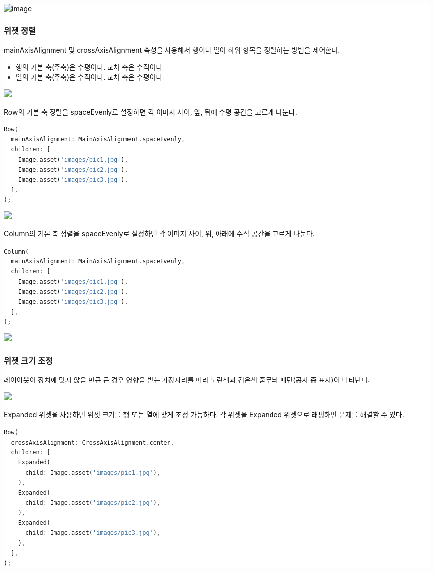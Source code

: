 ![image](https://github.com/user-attachments/assets/9b9ab95f-7b95-4d7b-8812-673631970447)

### 위젯 정렬

mainAxisAlignment 및 crossAxisAlignment 속성을 사용해서 행이나 열이 하위 항목을 정렬하는 방법을 제어한다.

- 행의 기본 축(주축)은 수평이다. 교차 축은 수직이다.
- 열의 기본 축(주축)은 수직이다. 교차 축은 수평이다.

<img src="https://github.com/user-attachments/assets/c0872550-8dc5-4e70-be16-a3a2ecc52630" height="400">

Row의 기본 축 정렬을 spaceEvenly로 설정하면 각 이미지 사이, 앞, 뒤에 수평 공간을 고르게 나눈다.

```dart
Row(
  mainAxisAlignment: MainAxisAlignment.spaceEvenly,
  children: [
    Image.asset('images/pic1.jpg'),
    Image.asset('images/pic2.jpg'),
    Image.asset('images/pic3.jpg'),
  ],
);
```
<img src="https://github.com/user-attachments/assets/a1fbb8d2-da17-4f2c-b2fc-3c92b0ea845d" height="100">

Column의 기본 축 정렬을 spaceEvenly로 설정하면 각 이미지 사이, 위, 아래에 수직 공간을 고르게 나눈다.

```dart
Column(
  mainAxisAlignment: MainAxisAlignment.spaceEvenly,
  children: [
    Image.asset('images/pic1.jpg'),
    Image.asset('images/pic2.jpg'),
    Image.asset('images/pic3.jpg'),
  ],
);
```
<img src="https://github.com/user-attachments/assets/efc2e342-9b92-42af-aaa7-4770859013f8" width="100">

### 위젯 크기 조정

레이아웃이 장치에 맞지 않을 만큼 큰 경우 영향을 받는 가장자리를 따라 노란색과 검은색 줄무늬 패턴(공사 중 표시)이 나타난다.

<img src="https://github.com/user-attachments/assets/0fe1c735-b603-4b94-8d9a-9307602ff5e7" width="400">

Expanded 위젯을 사용하면 위젯 크기를 행 또는 열에 맞게 조정 가능하다. 각 위젯을 Expanded 위젯으로 래핑하면 문제를 해결할 수 있다.

```dart
Row(
  crossAxisAlignment: CrossAxisAlignment.center,
  children: [
    Expanded(
      child: Image.asset('images/pic1.jpg'),
    ),
    Expanded(
      child: Image.asset('images/pic2.jpg'),
    ),
    Expanded(
      child: Image.asset('images/pic3.jpg'),
    ),
  ],
);
```
